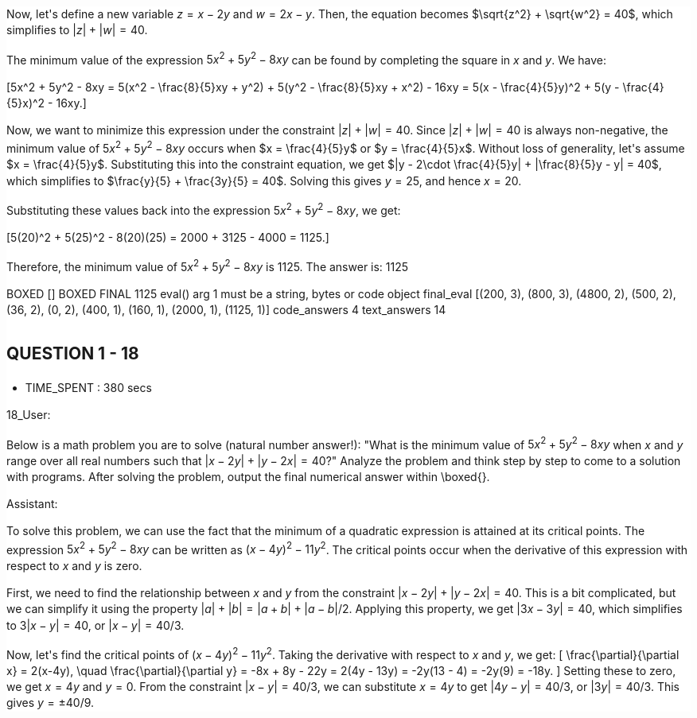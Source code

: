 Now, let's define a new variable $z = x - 2y$ and $w = 2x - y$. Then, the equation becomes $\sqrt{z^2} + \sqrt{w^2} = 40$, which simplifies to $|z| + |w| = 40$.

The minimum value of the expression $5x^2 + 5y^2 - 8xy$ can be found by completing the square in $x$ and $y$. We have:

\[5x^2 + 5y^2 - 8xy = 5(x^2 - \frac{8}{5}xy + y^2) + 5(y^2 - \frac{8}{5}xy + x^2) - 16xy = 5(x - \frac{4}{5}y)^2 + 5(y - \frac{4}{5}x)^2 - 16xy.\]

Now, we want to minimize this expression under the constraint $|z| + |w| = 40$. Since $|z| + |w| = 40$ is always non-negative, the minimum value of $5x^2 + 5y^2 - 8xy$ occurs when $x = \frac{4}{5}y$ or $y = \frac{4}{5}x$. Without loss of generality, let's assume $x = \frac{4}{5}y$. Substituting this into the constraint equation, we get $|y - 2\cdot \frac{4}{5}y| + |\frac{8}{5}y - y| = 40$, which simplifies to $\frac{y}{5} + \frac{3y}{5} = 40$. Solving this gives $y = 25$, and hence $x = 20$.

Substituting these values back into the expression $5x^2 + 5y^2 - 8xy$, we get:

\[5(20)^2 + 5(25)^2 - 8(20)(25) = 2000 + 3125 - 4000 = 1125.\]

Therefore, the minimum value of $5x^2 + 5y^2 - 8xy$ is 1125.
The answer is: $1125$

BOXED []
BOXED FINAL 1125
eval() arg 1 must be a string, bytes or code object final_eval
[(200, 3), (800, 3), (4800, 2), (500, 2), (36, 2), (0, 2), (400, 1), (160, 1), (2000, 1), (1125, 1)]
code_answers 4 text_answers 14



## QUESTION 1 - 18 
- TIME_SPENT : 380 secs

18_User:

Below is a math problem you are to solve (natural number answer!):
"What is the minimum value of $5x^2+5y^2-8xy$ when $x$ and $y$ range over all real numbers such that $|x-2y| + |y-2x| = 40$?"
Analyze the problem and think step by step to come to a solution with programs. After solving the problem, output the final numerical answer within \boxed{}.

Assistant:

 To solve this problem, we can use the fact that the minimum of a quadratic expression is attained at its critical points. The expression $5x^2+5y^2-8xy$ can be written as $(x-4y)^2 - 11y^2$. The critical points occur when the derivative of this expression with respect to $x$ and $y$ is zero. 

First, we need to find the relationship between $x$ and $y$ from the constraint $|x-2y| + |y-2x| = 40$. This is a bit complicated, but we can simplify it using the property $|a| + |b| = |a+b| + |a-b|/2$. Applying this property, we get $|3x - 3y| = 40$, which simplifies to $3|x-y| = 40$, or $|x-y| = 40/3$. 

Now, let's find the critical points of $(x-4y)^2 - 11y^2$. Taking the derivative with respect to $x$ and $y$, we get:
\[ \frac{\partial}{\partial x} = 2(x-4y), \quad \frac{\partial}{\partial y} = -8x + 8y - 22y = 2(4y - 13y) = -2y(13 - 4) = -2y(9) = -18y. \]
Setting these to zero, we get $x = 4y$ and $y = 0$. From the constraint $|x-y| = 40/3$, we can substitute $x = 4y$ to get $|4y - y| = 40/3$, or $|3y| = 40/3$. This gives $y = \pm 40/9$. 
